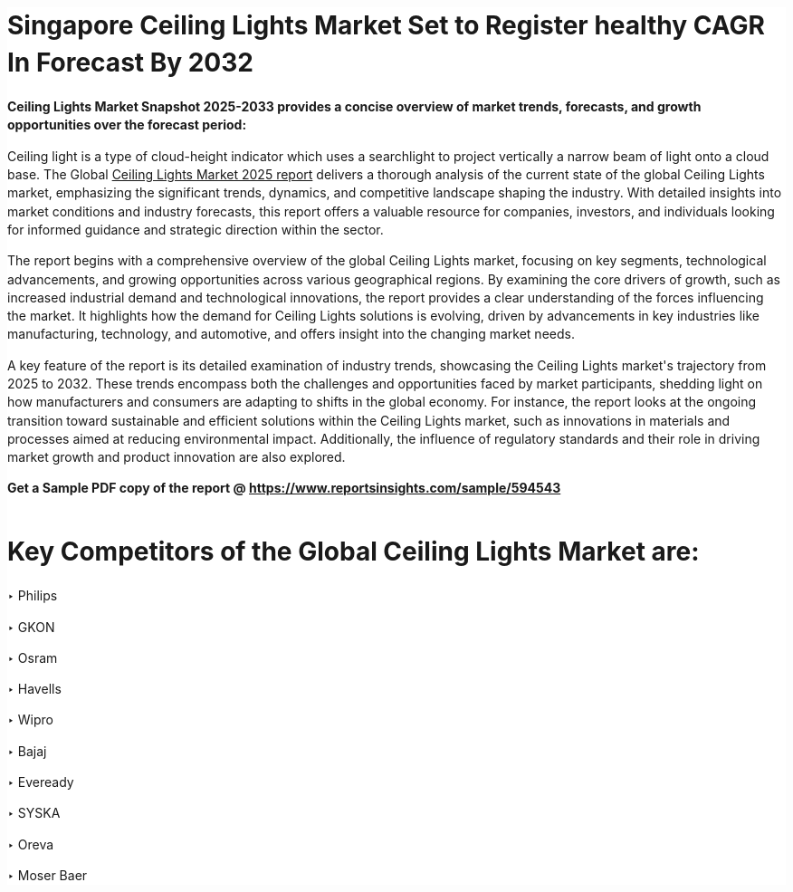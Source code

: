 # Singapore Ceiling Lights Market Set to Register healthy CAGR In Forecast By 2032

<strong>Ceiling Lights Market Snapshot 2025-2033 provides a concise overview of market trends, forecasts, and growth opportunities over the forecast period:</strong>

Ceiling light is a type of cloud-height indicator which uses a searchlight to project vertically a narrow beam of light onto a cloud base. The Global <a href=https://www.reportsinsights.com/sample/594543>Ceiling Lights Market 2025 report</a> delivers a thorough analysis of the current state of the global Ceiling Lights market, emphasizing the significant trends, dynamics, and competitive landscape shaping the industry. With detailed insights into market conditions and industry forecasts, this report offers a valuable resource for companies, investors, and individuals looking for informed guidance and strategic direction within the sector.

The report begins with a comprehensive overview of the global Ceiling Lights market, focusing on key segments, technological advancements, and growing opportunities across various geographical regions. By examining the core drivers of growth, such as increased industrial demand and technological innovations, the report provides a clear understanding of the forces influencing the market. It highlights how the demand for Ceiling Lights solutions is evolving, driven by advancements in key industries like manufacturing, technology, and automotive, and offers insight into the changing market needs.

A key feature of the report is its detailed examination of industry trends, showcasing the Ceiling Lights market's trajectory from 2025 to 2032. These trends encompass both the challenges and opportunities faced by market participants, shedding light on how manufacturers and consumers are adapting to shifts in the global economy. For instance, the report looks at the ongoing transition toward sustainable and efficient solutions within the Ceiling Lights market, such as innovations in materials and processes aimed at reducing environmental impact. Additionally, the influence of regulatory standards and their role in driving market growth and product innovation are also explored.

<strong>Get a Sample PDF copy of the report @ <a href=https://www.reportsinsights.com/sample/594543>https://www.reportsinsights.com/sample/594543</a></strong>

# <strong>Key Competitors of the Global Ceiling Lights Market are:</strong>

‣ Philips

‣ GKON

‣ Osram

‣ Havells

‣ Wipro

‣ Bajaj

‣ Eveready

‣ SYSKA

‣ Oreva

‣ Moser Baer
